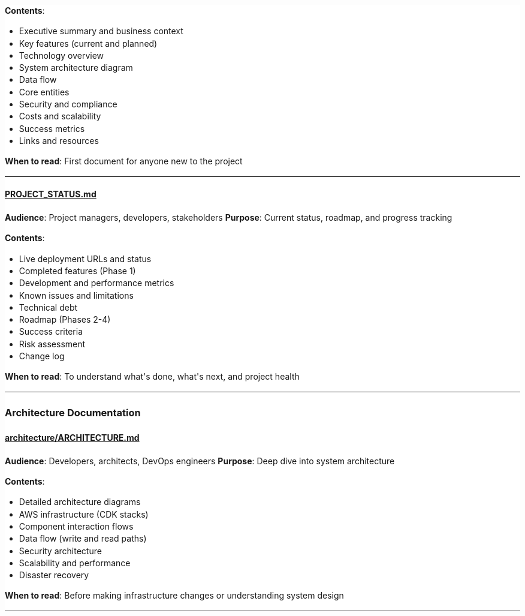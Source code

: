 **Contents**:
- Executive summary and business context
- Key features (current and planned)
- Technology overview
- System architecture diagram
- Data flow
- Core entities
- Security and compliance
- Costs and scalability
- Success metrics
- Links and resources

**When to read**: First document for anyone new to the project

---

#### [PROJECT_STATUS.md](PROJECT_STATUS.md)
**Audience**: Project managers, developers, stakeholders
**Purpose**: Current status, roadmap, and progress tracking

**Contents**:
- Live deployment URLs and status
- Completed features (Phase 1)
- Development and performance metrics
- Known issues and limitations
- Technical debt
- Roadmap (Phases 2-4)
- Success criteria
- Risk assessment
- Change log

**When to read**: To understand what's done, what's next, and project health

---

### Architecture Documentation

#### [architecture/ARCHITECTURE.md](architecture/ARCHITECTURE.md)
**Audience**: Developers, architects, DevOps engineers
**Purpose**: Deep dive into system architecture

**Contents**:
- Detailed architecture diagrams
- AWS infrastructure (CDK stacks)
- Component interaction flows
- Data flow (write and read paths)
- Security architecture
- Scalability and performance
- Disaster recovery

**When to read**: Before making infrastructure changes or understanding system design

---
